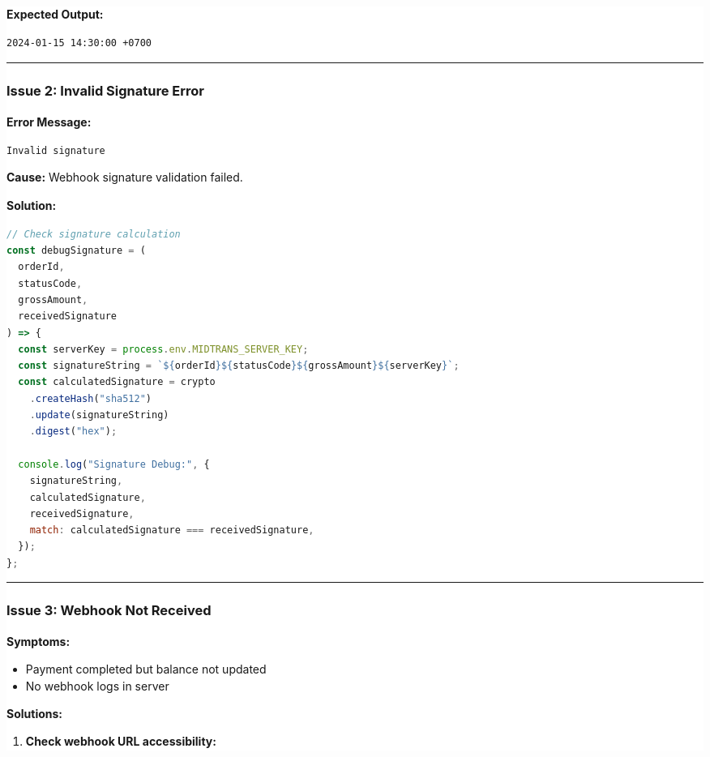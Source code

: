 **Expected Output:**

```
2024-01-15 14:30:00 +0700
```

---

### Issue 2: Invalid Signature Error

**Error Message:**

```
Invalid signature
```

**Cause:** Webhook signature validation failed.

**Solution:**

```javascript
// Check signature calculation
const debugSignature = (
  orderId,
  statusCode,
  grossAmount,
  receivedSignature
) => {
  const serverKey = process.env.MIDTRANS_SERVER_KEY;
  const signatureString = `${orderId}${statusCode}${grossAmount}${serverKey}`;
  const calculatedSignature = crypto
    .createHash("sha512")
    .update(signatureString)
    .digest("hex");

  console.log("Signature Debug:", {
    signatureString,
    calculatedSignature,
    receivedSignature,
    match: calculatedSignature === receivedSignature,
  });
};
```

---

### Issue 3: Webhook Not Received

**Symptoms:**

- Payment completed but balance not updated
- No webhook logs in server

**Solutions:**

1. **Check webhook URL accessibility:**
